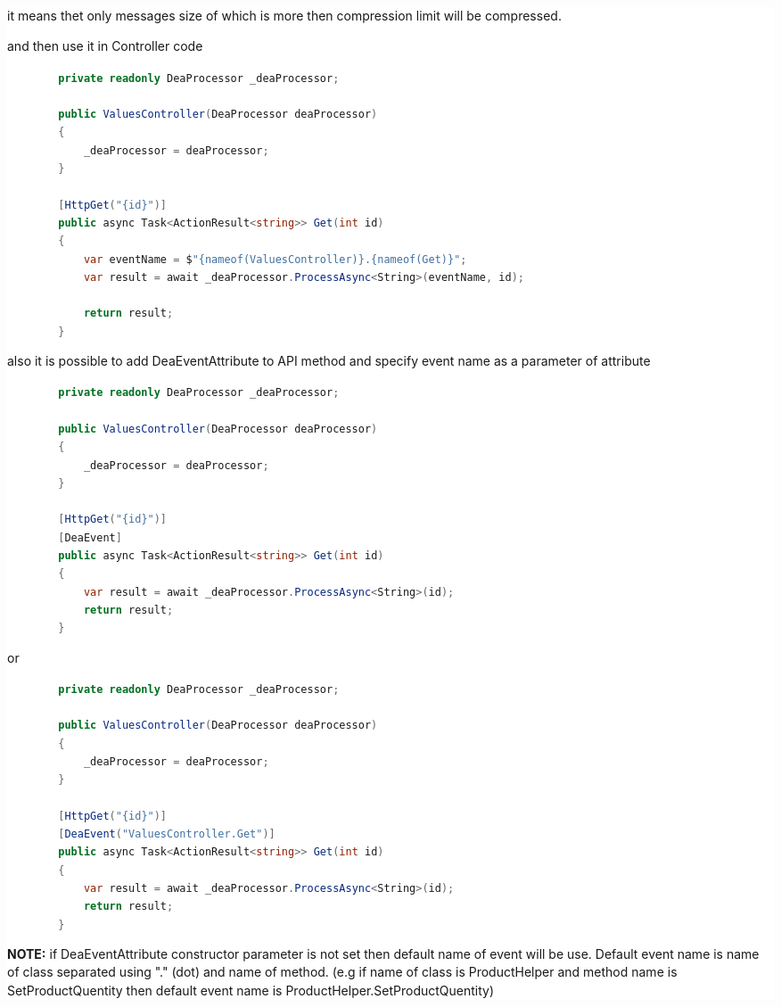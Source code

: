 it means thet only messages size of which is more then compression limit will be compressed.

and then use it in Controller code
```csharp
        private readonly DeaProcessor _deaProcessor;

        public ValuesController(DeaProcessor deaProcessor)
        {
            _deaProcessor = deaProcessor;
        }

        [HttpGet("{id}")]
        public async Task<ActionResult<string>> Get(int id)
        {
            var eventName = $"{nameof(ValuesController)}.{nameof(Get)}";
            var result = await _deaProcessor.ProcessAsync<String>(eventName, id);

            return result;
        }
```

also it is possible to add DeaEventAttribute to API method and specify event name as a parameter of attribute
```csharp
        private readonly DeaProcessor _deaProcessor;

        public ValuesController(DeaProcessor deaProcessor)
        {
            _deaProcessor = deaProcessor;
        }

        [HttpGet("{id}")]
        [DeaEvent]
        public async Task<ActionResult<string>> Get(int id)
        {
            var result = await _deaProcessor.ProcessAsync<String>(id);
            return result;
        }
```
or
```csharp
        private readonly DeaProcessor _deaProcessor;

        public ValuesController(DeaProcessor deaProcessor)
        {
            _deaProcessor = deaProcessor;
        }

        [HttpGet("{id}")]
        [DeaEvent("ValuesController.Get")]
        public async Task<ActionResult<string>> Get(int id)
        {
            var result = await _deaProcessor.ProcessAsync<String>(id);
            return result;
        }
```
**NOTE:** if DeaEventAttribute constructor parameter is not set then default name of event will be use.
Default event name is name of class separated using "." (dot) and name of method. (e.g if name of class is ProductHelper and method name is SetProductQuentity then default event name is ProductHelper.SetProductQuentity)
